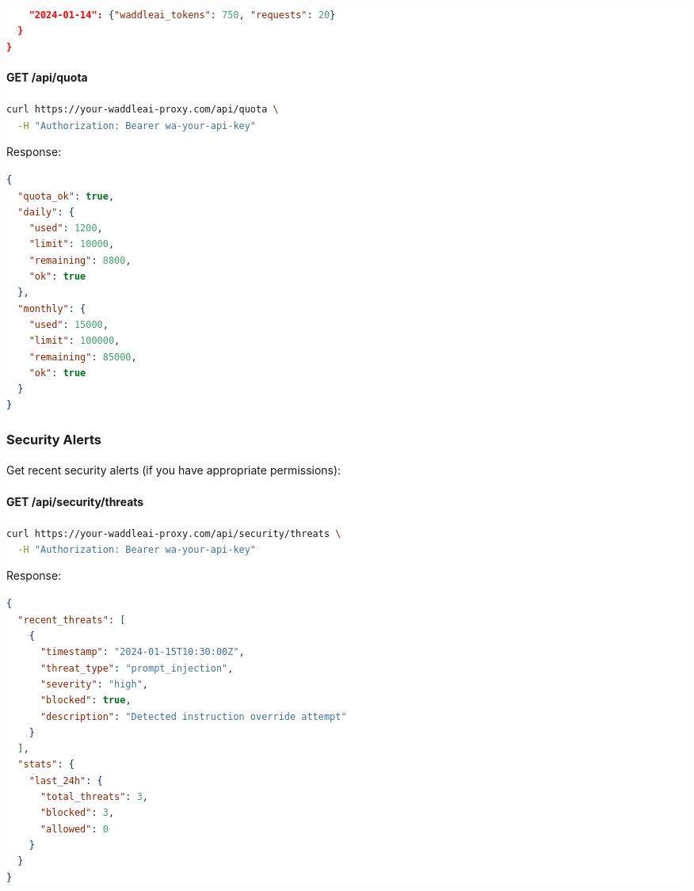 ```json
    "2024-01-14": {"waddleai_tokens": 750, "requests": 20}
  }
}
```

#### GET /api/quota

```bash
curl https://your-waddleai-proxy.com/api/quota \
  -H "Authorization: Bearer wa-your-api-key"
```

Response:
```json
{
  "quota_ok": true,
  "daily": {
    "used": 1200,
    "limit": 10000,
    "remaining": 8800,
    "ok": true
  },
  "monthly": {
    "used": 15000,
    "limit": 100000,
    "remaining": 85000,
    "ok": true
  }
}
```

### Security Alerts

Get recent security alerts (if you have appropriate permissions):

#### GET /api/security/threats

```bash
curl https://your-waddleai-proxy.com/api/security/threats \
  -H "Authorization: Bearer wa-your-api-key"
```

Response:
```json
{
  "recent_threats": [
    {
      "timestamp": "2024-01-15T10:30:00Z",
      "threat_type": "prompt_injection",
      "severity": "high",
      "blocked": true,
      "description": "Detected instruction override attempt"
    }
  ],
  "stats": {
    "last_24h": {
      "total_threats": 3,
      "blocked": 3,
      "allowed": 0
    }
  }
}
```
